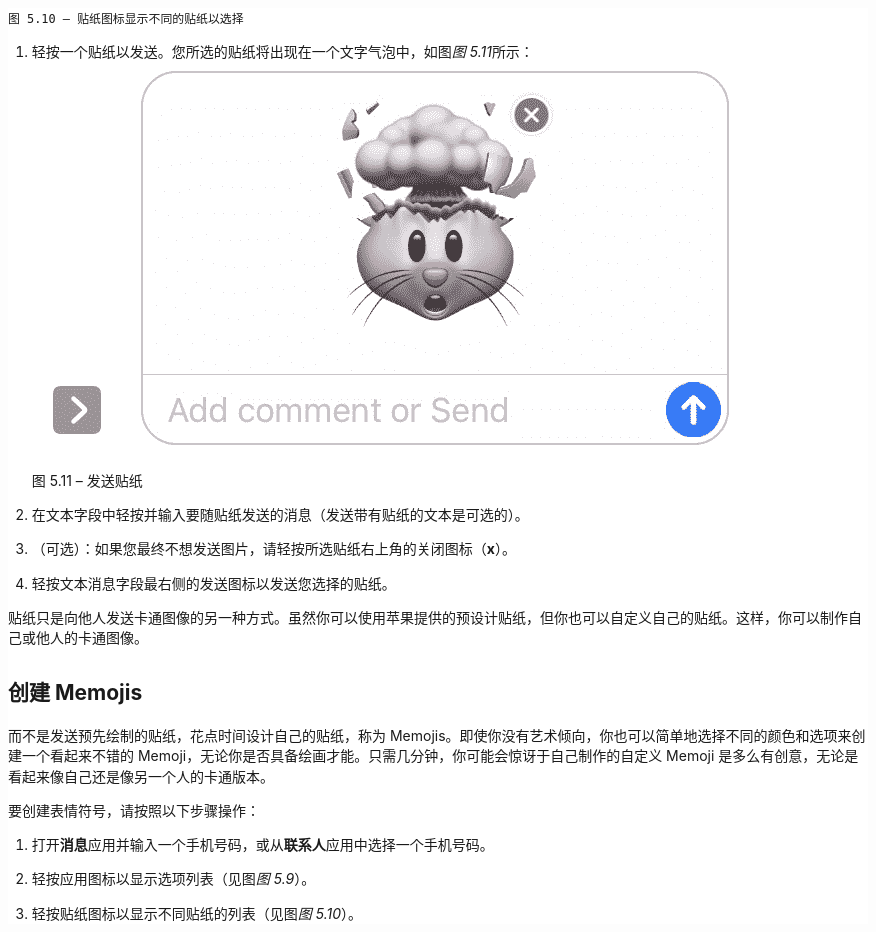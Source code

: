     图 5.10 – 贴纸图标显示不同的贴纸以选择

1.  轻按一个贴纸以发送。您所选的贴纸将出现在一个文字气泡中，如图*图 5.11*所示：![图 5.11 – 发送贴纸    ](img/Figure_5.11_B14100.jpg)

    图 5.11 – 发送贴纸

1.  在文本字段中轻按并输入要随贴纸发送的消息（发送带有贴纸的文本是可选的）。

1.  （可选）：如果您最终不想发送图片，请轻按所选贴纸右上角的关闭图标（**x**）。

1.  轻按文本消息字段最右侧的发送图标以发送您选择的贴纸。

贴纸只是向他人发送卡通图像的另一种方式。虽然你可以使用苹果提供的预设计贴纸，但你也可以自定义自己的贴纸。这样，你可以制作自己或他人的卡通图像。

## 创建 Memojis

而不是发送预先绘制的贴纸，花点时间设计自己的贴纸，称为 Memojis。即使你没有艺术倾向，你也可以简单地选择不同的颜色和选项来创建一个看起来不错的 Memoji，无论你是否具备绘画才能。只需几分钟，你可能会惊讶于自己制作的自定义 Memoji 是多么有创意，无论是看起来像自己还是像另一个人的卡通版本。

要创建表情符号，请按照以下步骤操作：

1.  打开**消息**应用并输入一个手机号码，或从**联系人**应用中选择一个手机号码。

1.  轻按应用图标以显示选项列表（见图*图 5.9*）。

1.  轻按贴纸图标以显示不同贴纸的列表（见图*图 5.10*）。
